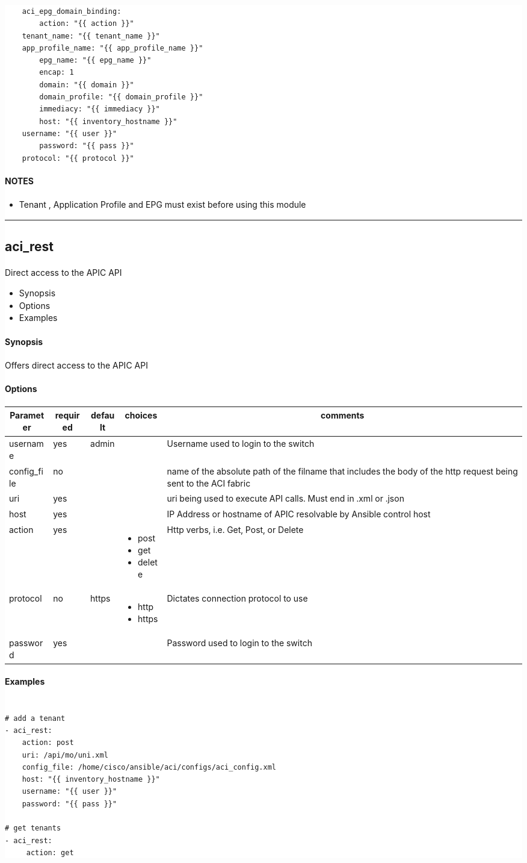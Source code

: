 ```
    aci_epg_domain_binding: 
        action: "{{ action }}"
	tenant_name: "{{ tenant_name }}"
	app_profile_name: "{{ app_profile_name }}"
       	epg_name: "{{ epg_name }}"
       	encap: 1
       	domain: "{{ domain }}"
       	domain_profile: "{{ domain_profile }}"
       	immediacy: "{{ immediacy }}" 
       	host: "{{ inventory_hostname }}"
	username: "{{ user }}"
       	password: "{{ pass }}"
	protocol: "{{ protocol }}"

```
#### NOTES
- Tenant , Application Profile and EPG must exist before using this module

---
## aci_rest
Direct access to the APIC API

  * Synopsis
  * Options
  * Examples

#### Synopsis
 Offers direct access to the APIC API

#### Options

| Parameter     | required    | default  | choices    | comments |
| ------------- |-------------| ---------|----------- |--------- |
| username  |   yes  |  admin  | <ul></ul> |  Username used to login to the switch  |
| config_file  |   no  |  | <ul></ul> |  name of the absolute path of the filname that includes the body of the http request being sent to the ACI fabric  |
| uri  |   yes  |  | <ul></ul> |  uri being used to execute API calls. Must end in .xml or .json  |
| host  |   yes  |  | <ul></ul> |  IP Address or hostname of APIC resolvable by Ansible control host  |
| action | yes   |  | <ul> <li>post</li> <li>get</li> <li>delete</li></ul>| Http verbs, i.e. Get, Post, or Delete|
| protocol  |   no  |  https  | <ul> <li>http</li>  <li>https</li> </ul> |  Dictates connection protocol to use  |
| password  |   yes  |    | <ul></ul> |  Password used to login to the switch  |


 
#### Examples

```

# add a tenant
- aci_rest: 
    action: post
    uri: /api/mo/uni.xml 
    config_file: /home/cisco/ansible/aci/configs/aci_config.xml
    host: "{{ inventory_hostname }}"
    username: "{{ user }}"
    password: "{{ pass }}"

# get tenants
- aci_rest: 
     action: get
```